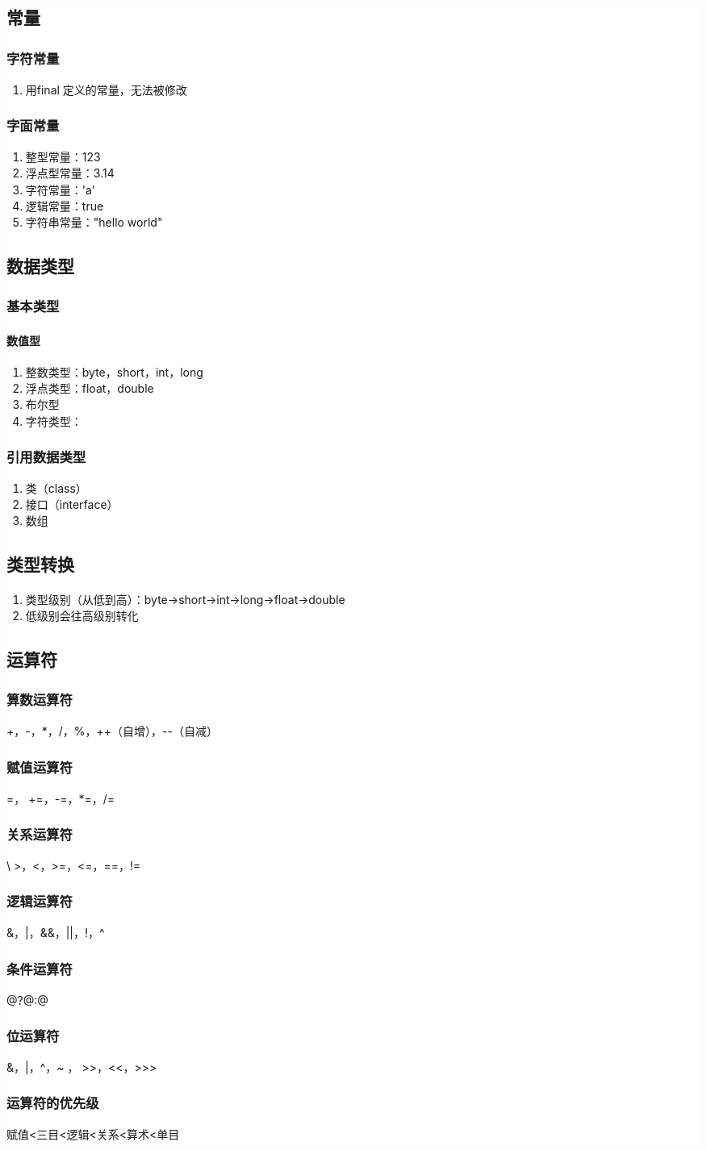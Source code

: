 ## 常量
### 字符常量
1) 用final 定义的常量，无法被修改

### 字面常量
1) 整型常量：123
2) 浮点型常量：3.14 
3) 字符常量：'a'
4) 逻辑常量：true 
5) 字符串常量："hello world"

## 数据类型
### 基本类型
#### 数值型
1) 整数类型：byte，short，int，long
2) 浮点类型：float，double
3) 布尔型
4) 字符类型：
### 引用数据类型
1) 类（class）
2) 接口（interface）
3) 数组

## 类型转换
1) 类型级别（从低到高）：byte->short->int->long->float->double
2) 低级别会往高级别转化

## 运算符
### 算数运算符
+，-，*，/，%，++（自增），--（自减） 
### 赋值运算符
=， +=，-=，*=，/=
### 关系运算符
\ >，<，>=，<=，==，!=
### 逻辑运算符
&，|，&&，||，!，^
### 条件运算符
@?@:@
### 位运算符
&，|，^，~ ， >>，<<，>>> 
### 运算符的优先级
赋值<三目<逻辑<关系<算术<单目 
